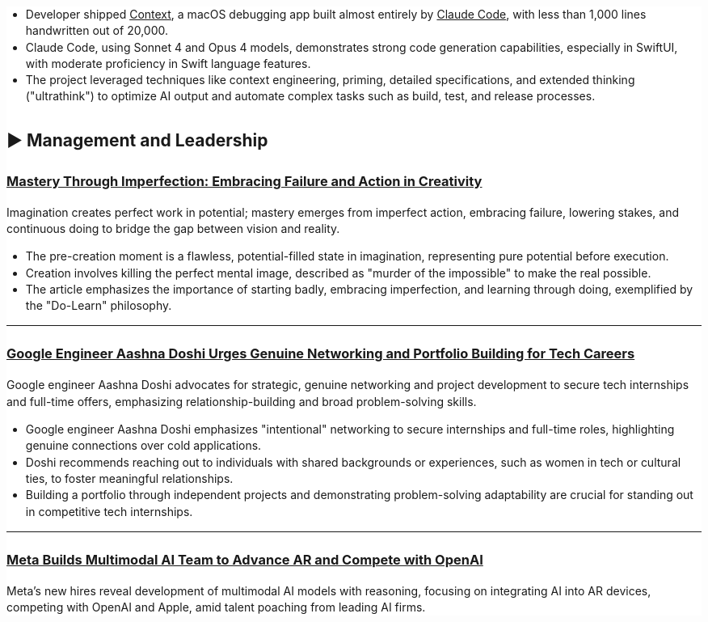 * Developer shipped [Context](https://github.com/indragiek/Context), a macOS debugging app built almost entirely by [Claude Code](https://www.anthropic.com/claude-code), with less than 1,000 lines handwritten out of 20,000.
* Claude Code, using Sonnet 4 and Opus 4 models, demonstrates strong code generation capabilities, especially in SwiftUI, with moderate proficiency in Swift language features.
* The project leveraged techniques like context engineering, priming, detailed specifications, and extended thinking ("ultrathink") to optimize AI output and automate complex tasks such as build, test, and release processes.



## ▶️ Management and Leadership

### [Mastery Through Imperfection: Embracing Failure and Action in Creativity](https://maalvika.substack.com/p/being-too-ambitious-is-a-clever-form)
Imagination creates perfect work in potential; mastery emerges from imperfect action, embracing failure, lowering stakes, and continuous doing to bridge the gap between vision and reality.

* The pre-creation moment is a flawless, potential-filled state in imagination, representing pure potential before execution.
* Creation involves killing the perfect mental image, described as "murder of the impossible" to make the real possible.
* The article emphasizes the importance of starting badly, embracing imperfection, and learning through doing, exemplified by the "Do-Learn" philosophy.


---

### [Google Engineer Aashna Doshi Urges Genuine Networking and Portfolio Building for Tech Careers](https://www.businessinsider.com/google-engineer-advice-internship-tech-job-offer-2025-6)
Google engineer Aashna Doshi advocates for strategic, genuine networking and project development to secure tech internships and full-time offers, emphasizing relationship-building and broad problem-solving skills.

* Google engineer Aashna Doshi emphasizes "intentional" networking to secure internships and full-time roles, highlighting genuine connections over cold applications.
* Doshi recommends reaching out to individuals with shared backgrounds or experiences, such as women in tech or cultural ties, to foster meaningful relationships.
* Building a portfolio through independent projects and demonstrating problem-solving adaptability are crucial for standing out in competitive tech internships.


---

### [Meta Builds Multimodal AI Team to Advance AR and Compete with OpenAI](https://www.semafor.com/article/07/02/2025/metas-new-hires-offer-a-peek-into-its-superintelligence-capabilities)
Meta’s new hires reveal development of multimodal AI models with reasoning, focusing on integrating AI into AR devices, competing with OpenAI and Apple, amid talent poaching from leading AI firms.
